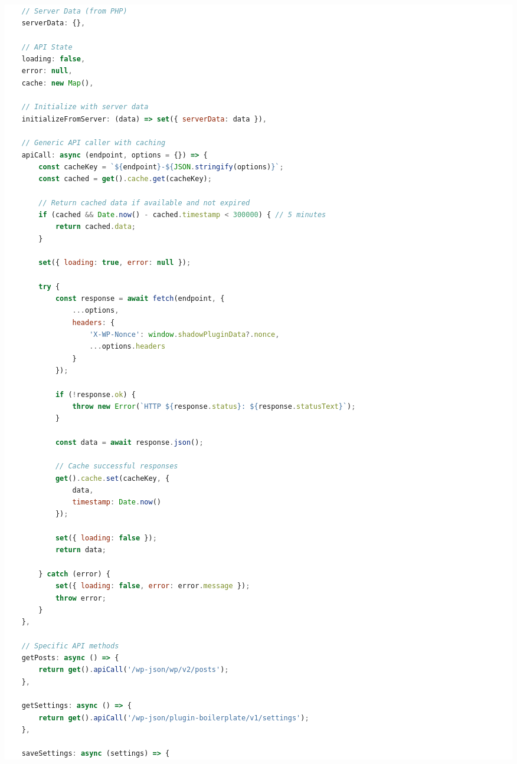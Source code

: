 ```jsx
    // Server Data (from PHP)
    serverData: {},
    
    // API State
    loading: false,
    error: null,
    cache: new Map(),
    
    // Initialize with server data
    initializeFromServer: (data) => set({ serverData: data }),
    
    // Generic API caller with caching
    apiCall: async (endpoint, options = {}) => {
        const cacheKey = `${endpoint}-${JSON.stringify(options)}`;
        const cached = get().cache.get(cacheKey);
        
        // Return cached data if available and not expired
        if (cached && Date.now() - cached.timestamp < 300000) { // 5 minutes
            return cached.data;
        }
        
        set({ loading: true, error: null });
        
        try {
            const response = await fetch(endpoint, {
                ...options,
                headers: {
                    'X-WP-Nonce': window.shadowPluginData?.nonce,
                    ...options.headers
                }
            });
            
            if (!response.ok) {
                throw new Error(`HTTP ${response.status}: ${response.statusText}`);
            }
            
            const data = await response.json();
            
            // Cache successful responses
            get().cache.set(cacheKey, {
                data,
                timestamp: Date.now()
            });
            
            set({ loading: false });
            return data;
            
        } catch (error) {
            set({ loading: false, error: error.message });
            throw error;
        }
    },
    
    // Specific API methods
    getPosts: async () => {
        return get().apiCall('/wp-json/wp/v2/posts');
    },
    
    getSettings: async () => {
        return get().apiCall('/wp-json/plugin-boilerplate/v1/settings');
    },
    
    saveSettings: async (settings) => {
```